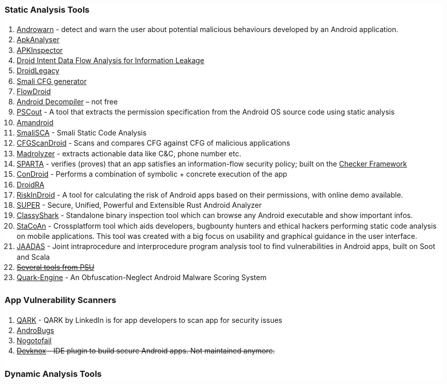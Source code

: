 ### Static Analysis Tools

1. [Androwarn](https://github.com/maaaaz/androwarn/) - detect and warn the user about potential malicious behaviours developed by an Android application.
2. [ApkAnalyser](https://github.com/sonyxperiadev/ApkAnalyser)
3. [APKInspector](https://github.com/honeynet/apkinspector/)
4. [Droid Intent Data Flow Analysis for Information Leakage](https://www.cert.org/secure-coding/tools/didfail.cfm)
5. [DroidLegacy](https://bitbucket.org/srl/droidlegacy)
7. [Smali CFG generator](https://github.com/EugenioDelfa/Smali-CFGs)
8. [FlowDroid](https://blogs.uni-paderborn.de/sse/tools/flowdroid/)
9. [Android Decompiler](https://www.pnfsoftware.com/) – not free
10. [PSCout](http://pscout.csl.toronto.edu/) - A tool that extracts the permission specification from the Android OS source code using static analysis
11. [Amandroid](http://amandroid.sireum.org/)
12. [SmaliSCA](https://github.com/dorneanu/smalisca) - Smali Static Code Analysis
13. [CFGScanDroid](https://github.com/douggard/CFGScanDroid) - Scans and compares CFG against CFG of malicious applications
14. [Madrolyzer](https://github.com/maldroid/maldrolyzer) - extracts actionable data like C&C, phone number etc.
15. [SPARTA](https://www.cs.washington.edu/sparta) - verifies (proves) that an app satisfies an information-flow security policy; built on the [Checker Framework](https://types.cs.washington.edu/checker-framework/)
16. [ConDroid](https://github.com/JulianSchuette/ConDroid) - Performs a combination of symbolic + concrete execution of the app
17. [DroidRA](https://github.com/serval-snt-uni-lu/DroidRA)
18. [RiskInDroid](https://github.com/ClaudiuGeorgiu/RiskInDroid) - A tool for calculating the risk of Android apps based on their permissions, with online demo available.
19. [SUPER](https://github.com/SUPERAndroidAnalyzer/super) - Secure, Unified, Powerful and Extensible Rust Android Analyzer
20. [ClassyShark](https://github.com/google/android-classyshark) - Standalone binary inspection tool which can browse any Android executable and show important infos.
21. [StaCoAn](https://github.com/vincentcox/StaCoAn) - Crossplatform tool which aids developers, bugbounty hunters and ethical hackers performing static code analysis on mobile applications. This tool was created with a big focus on usability and graphical guidance in the user interface.
22. [JAADAS](https://github.com/flankerhqd/JAADAS) - Joint intraprocedure and interprocedure program analysis tool to find vulnerabilities in Android apps, built on Soot and Scala
23. ~~[Several tools from PSU](http://siis.cse.psu.edu/tools.html)~~
24. [Quark-Engine](https://github.com/quark-engine/quark-engine) - An Obfuscation-Neglect Android Malware Scoring System

### App Vulnerability Scanners

1. [QARK](https://github.com/linkedin/qark/) - QARK by LinkedIn is for app developers to scan app for security issues
2. [AndroBugs](https://github.com/AndroBugs/AndroBugs_Framework)
3. [Nogotofail](https://github.com/google/nogotofail)
4. ~~[Devknox](https://devknox.io/) - IDE plugin to build secure Android apps. Not maintained anymore.~~

### Dynamic Analysis Tools
